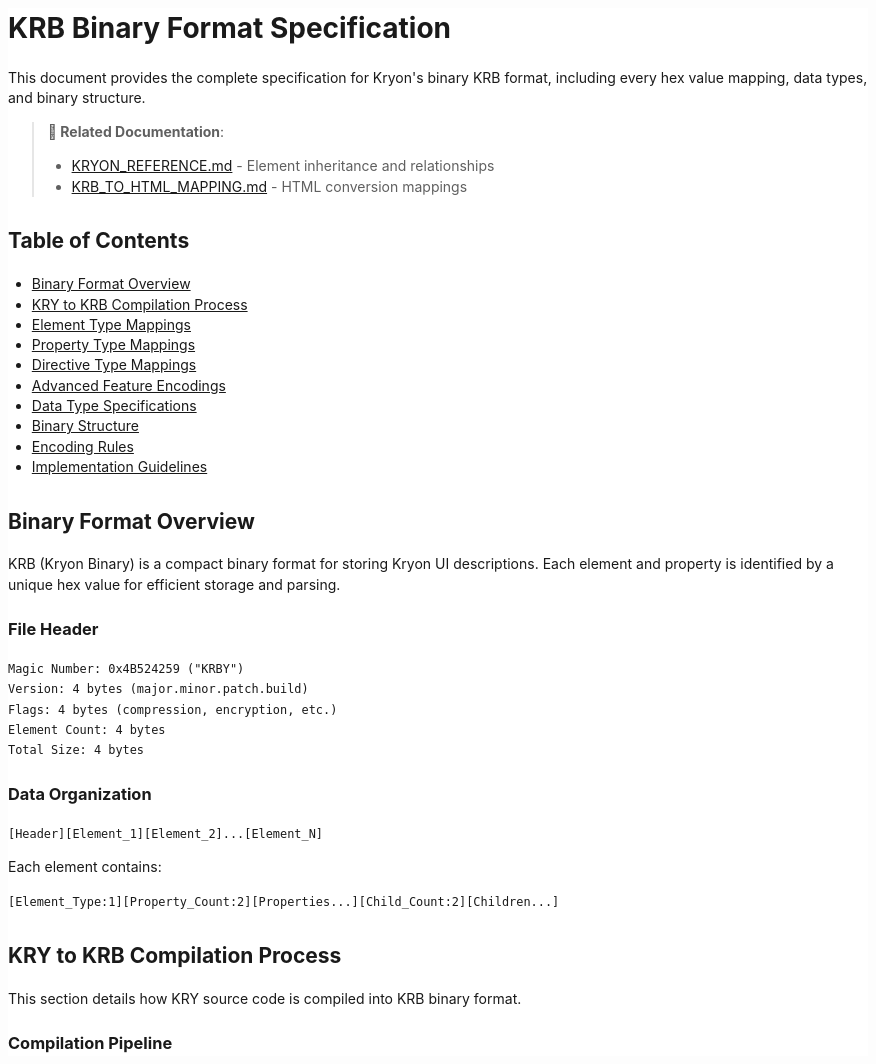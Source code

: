 # KRB Binary Format Specification

This document provides the complete specification for Kryon's binary KRB format, including every hex value mapping, data types, and binary structure.

> **🔗 Related Documentation**: 
> - [KRYON_REFERENCE.md](KRYON_REFERENCE.md) - Element inheritance and relationships
> - [KRB_TO_HTML_MAPPING.md](KRB_TO_HTML_MAPPING.md) - HTML conversion mappings

## Table of Contents
- [Binary Format Overview](#binary-format-overview)
- [KRY to KRB Compilation Process](#kry-to-krb-compilation-process)
- [Element Type Mappings](#element-type-mappings)
- [Property Type Mappings](#property-type-mappings)
- [Directive Type Mappings](#directive-type-mappings)
- [Advanced Feature Encodings](#advanced-feature-encodings)
- [Data Type Specifications](#data-type-specifications)
- [Binary Structure](#binary-structure)
- [Encoding Rules](#encoding-rules)
- [Implementation Guidelines](#implementation-guidelines)

## Binary Format Overview

KRB (Kryon Binary) is a compact binary format for storing Kryon UI descriptions. Each element and property is identified by a unique hex value for efficient storage and parsing.

### File Header
```
Magic Number: 0x4B524259 ("KRBY")
Version: 4 bytes (major.minor.patch.build)
Flags: 4 bytes (compression, encryption, etc.)
Element Count: 4 bytes
Total Size: 4 bytes
```

### Data Organization
```
[Header][Element_1][Element_2]...[Element_N]
```

Each element contains:
```
[Element_Type:1][Property_Count:2][Properties...][Child_Count:2][Children...]
```

## KRY to KRB Compilation Process

This section details how KRY source code is compiled into KRB binary format.

### Compilation Pipeline
